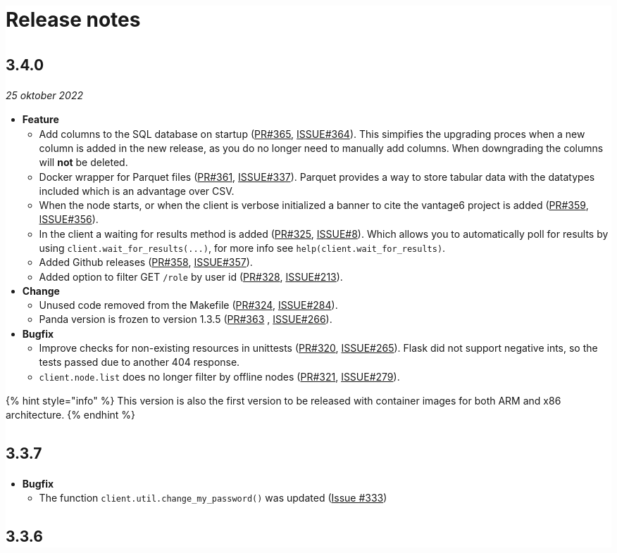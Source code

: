 # Release notes

## 3.4.0

_25 oktober 2022_

* **Feature**
  * Add columns to the SQL database on startup ([PR#365](https://github.com/vantage6/vantage6/pull/365), [ISSUE#364](https://github.com/vantage6/vantage6/issues/364)). This simpifies the upgrading proces when a new column is added in the new release, as you do no longer need to manually add columns. When downgrading the columns will **not** be deleted.&#x20;
  * &#x20;Docker wrapper for Parquet files ([PR#361](https://github.com/vantage6/vantage6/pull/361), [ISSUE#337](https://github.com/vantage6/vantage6/issues/337)). Parquet provides a way to store tabular data with the datatypes included which is an advantage over CSV.
  * When the node starts, or when the client is verbose initialized a banner to cite the vantage6 project is added ([PR#359](https://github.com/vantage6/vantage6/pull/359), [ISSUE#356](https://github.com/vantage6/vantage6/issues/356)).
  * In the client a waiting for results method is added ([PR#325](https://github.com/vantage6/vantage6/pull/325), [ISSUE#8](https://github.com/vantage6/vantage6/issues/8)). Which allows you to automatically poll for results by using `client.wait_for_results(...)`, for more info see `help(client.wait_for_results)`.
  * Added Github releases ([PR#358](https://github.com/vantage6/vantage6/pull/358), [ISSUE#357](https://github.com/vantage6/vantage6/issues/357)).
  * Added option to filter GET `/role` by user id ([PR#328](https://github.com/vantage6/vantage6/pull/328), [ISSUE#213](https://github.com/vantage6/vantage6/issues/213)).
* **Change**
  * Unused code removed from the Makefile ([PR#324](https://github.com/vantage6/vantage6/issues/357), [ISSUE#284](https://github.com/vantage6/vantage6/issues/284)).
  * Panda version is frozen to version 1.3.5 ([PR#363](https://github.com/vantage6/vantage6/pull/363) , [ISSUE#266](https://github.com/vantage6/vantage6/issues/266)).
* **Bugfix**
  * Improve checks for non-existing resources in unittests ([PR#320](https://github.com/vantage6/vantage6/pull/320), [ISSUE#265](https://github.com/vantage6/vantage6/issues/265)). Flask did not support negative ints, so the tests passed due to another 404 response.
  * `client.node.list` does no longer filter by offline nodes ([PR#321](https://github.com/vantage6/vantage6/pull/321), [ISSUE#279](https://github.com/vantage6/vantage6/issues/279)).

{% hint style="info" %}
This version is also the first version to be released with container images for both ARM and x86 architecture.
{% endhint %}

## 3.3.7

* **Bugfix**
  * The function `client.util.change_my_password()` was updated ([Issue #333](https://github.com/vantage6/vantage6/issues/333))

## 3.3.6
